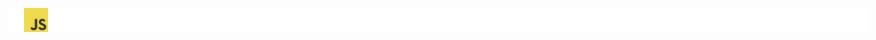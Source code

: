 </a>&nbsp;&nbsp;&nbsp;&nbsp;<a href="./Palindrome%20Linked%20List/Palindrome%20Linked%20List.js"><img src="https://github.com/AnasImloul/Leetcode-Solutions/blob/main/icons/javascript.svg" width="24px" align="center"/></a>&nbsp;&nbsp;&nbsp;&nbsp;<a href="./Palindrome%20Linked%20List/Palindrome%20Linked%20List.txt">